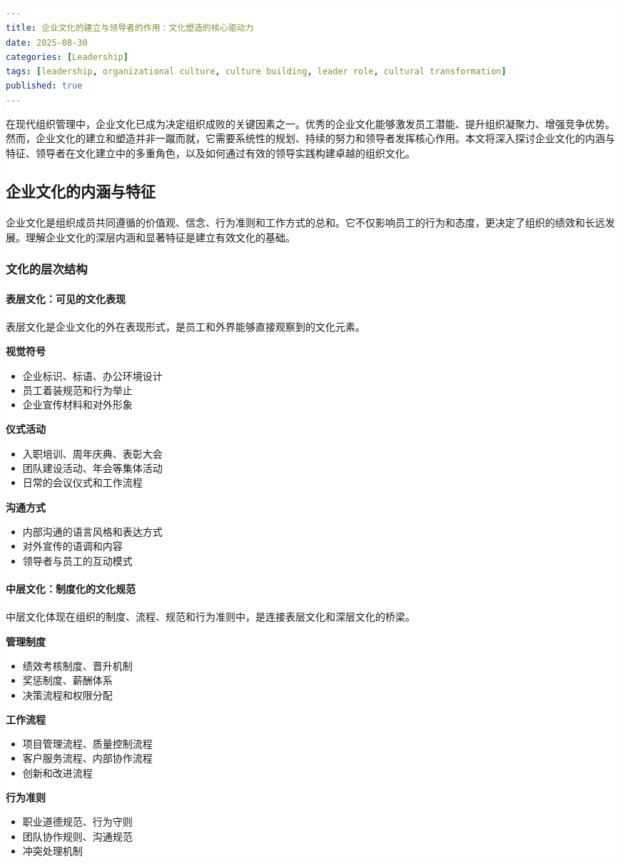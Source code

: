```yaml
---
title: 企业文化的建立与领导者的作用：文化塑造的核心驱动力
date: 2025-08-30
categories: [Leadership]
tags: [leadership, organizational culture, culture building, leader role, cultural transformation]
published: true
---
```


在现代组织管理中，企业文化已成为决定组织成败的关键因素之一。优秀的企业文化能够激发员工潜能、提升组织凝聚力、增强竞争优势。然而，企业文化的建立和塑造并非一蹴而就，它需要系统性的规划、持续的努力和领导者发挥核心作用。本文将深入探讨企业文化的内涵与特征、领导者在文化建立中的多重角色，以及如何通过有效的领导实践构建卓越的组织文化。

## 企业文化的内涵与特征

企业文化是组织成员共同遵循的价值观、信念、行为准则和工作方式的总和。它不仅影响员工的行为和态度，更决定了组织的绩效和长远发展。理解企业文化的深层内涵和显著特征是建立有效文化的基础。

### 文化的层次结构

#### 表层文化：可见的文化表现

表层文化是企业文化的外在表现形式，是员工和外界能够直接观察到的文化元素。

**视觉符号**
- 企业标识、标语、办公环境设计
- 员工着装规范和行为举止
- 企业宣传材料和对外形象

**仪式活动**
- 入职培训、周年庆典、表彰大会
- 团队建设活动、年会等集体活动
- 日常的会议仪式和工作流程

**沟通方式**
- 内部沟通的语言风格和表达方式
- 对外宣传的语调和内容
- 领导者与员工的互动模式

#### 中层文化：制度化的文化规范

中层文化体现在组织的制度、流程、规范和行为准则中，是连接表层文化和深层文化的桥梁。

**管理制度**
- 绩效考核制度、晋升机制
- 奖惩制度、薪酬体系
- 决策流程和权限分配

**工作流程**
- 项目管理流程、质量控制流程
- 客户服务流程、内部协作流程
- 创新和改进流程

**行为准则**
- 职业道德规范、行为守则
- 团队协作规则、沟通规范
- 冲突处理机制

